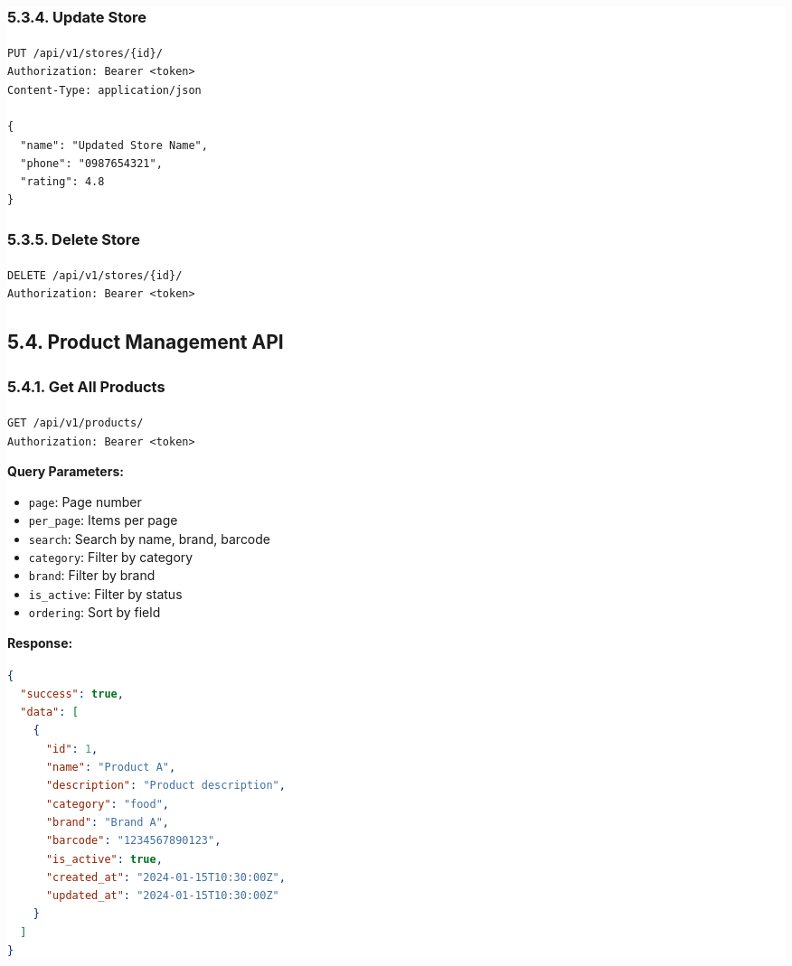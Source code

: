 ### 5.3.4. Update Store
```http
PUT /api/v1/stores/{id}/
Authorization: Bearer <token>
Content-Type: application/json

{
  "name": "Updated Store Name",
  "phone": "0987654321",
  "rating": 4.8
}
```

### 5.3.5. Delete Store
```http
DELETE /api/v1/stores/{id}/
Authorization: Bearer <token>
```

## 5.4. Product Management API

### 5.4.1. Get All Products
```http
GET /api/v1/products/
Authorization: Bearer <token>
```

**Query Parameters:**
- `page`: Page number
- `per_page`: Items per page
- `search`: Search by name, brand, barcode
- `category`: Filter by category
- `brand`: Filter by brand
- `is_active`: Filter by status
- `ordering`: Sort by field

**Response:**
```json
{
  "success": true,
  "data": [
    {
      "id": 1,
      "name": "Product A",
      "description": "Product description",
      "category": "food",
      "brand": "Brand A",
      "barcode": "1234567890123",
      "is_active": true,
      "created_at": "2024-01-15T10:30:00Z",
      "updated_at": "2024-01-15T10:30:00Z"
    }
  ]
}
```
